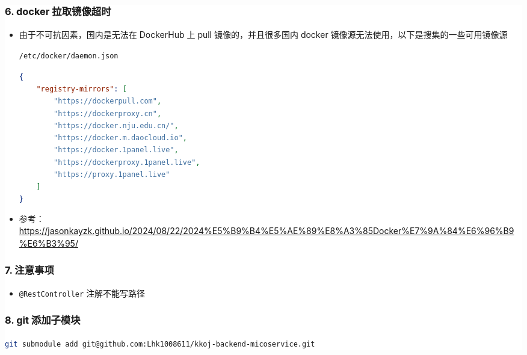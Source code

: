 ### 6. docker 拉取镜像超时

- 由于不可抗因素，国内是无法在 DockerHub 上 pull 镜像的，并且很多国内 docker 镜像源无法使用，以下是搜集的一些可用镜像源

  `/etc/docker/daemon.json`

  ```json
  {
      "registry-mirrors": [
          "https://dockerpull.com",
          "https://dockerproxy.cn",
          "https://docker.nju.edu.cn/",
          "https://docker.m.daocloud.io",
          "https://docker.1panel.live",
          "https://dockerproxy.1panel.live",
          "https://proxy.1panel.live"
      ]
  }
  ```

- 参考：https://jasonkayzk.github.io/2024/08/22/2024%E5%B9%B4%E5%AE%89%E8%A3%85Docker%E7%9A%84%E6%96%B9%E6%B3%95/

### 7. 注意事项

- `@RestController` 注解不能写路径



### 8. git 添加子模块

```bash
git submodule add git@github.com:Lhk1008611/kkoj-backend-micoservice.git
```

